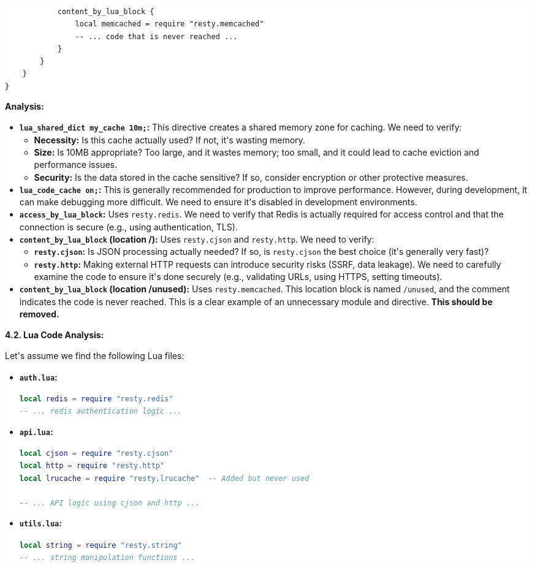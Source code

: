 ```nginx
            content_by_lua_block {
                local memcached = require "resty.memcached"
                -- ... code that is never reached ...
            }
        }
    }
}
```

**Analysis:**

*   **`lua_shared_dict my_cache 10m;`:**  This directive creates a shared memory zone for caching.  We need to verify:
    *   **Necessity:** Is this cache actually used?  If not, it's wasting memory.
    *   **Size:** Is 10MB appropriate?  Too large, and it wastes memory; too small, and it could lead to cache eviction and performance issues.
    *   **Security:**  Is the data stored in the cache sensitive?  If so, consider encryption or other protective measures.
*   **`lua_code_cache on;`:** This is generally recommended for production to improve performance.  However, during development, it can make debugging more difficult.  We need to ensure it's disabled in development environments.
*   **`access_by_lua_block`:**  Uses `resty.redis`.  We need to verify that Redis is actually required for access control and that the connection is secure (e.g., using authentication, TLS).
*   **`content_by_lua_block` (location /):** Uses `resty.cjson` and `resty.http`.  We need to verify:
    *   **`resty.cjson`:**  Is JSON processing actually needed?  If so, is `resty.cjson` the best choice (it's generally very fast)?
    *   **`resty.http`:**  Making external HTTP requests can introduce security risks (SSRF, data leakage).  We need to carefully examine the code to ensure it's done securely (e.g., validating URLs, using HTTPS, setting timeouts).
*   **`content_by_lua_block` (location /unused):** Uses `resty.memcached`. This location block is named `/unused`, and the comment indicates the code is never reached. This is a clear example of an unnecessary module and directive.  **This should be removed.**

**4.2. Lua Code Analysis:**

Let's assume we find the following Lua files:

*   **`auth.lua`:**
    ```lua
    local redis = require "resty.redis"
    -- ... redis authentication logic ...
    ```

*   **`api.lua`:**
    ```lua
    local cjson = require "resty.cjson"
    local http = require "resty.http"
    local lrucache = require "resty.lrucache"  -- Added but never used

    -- ... API logic using cjson and http ...
    ```
* **`utils.lua`:**
    ```lua
    local string = require "resty.string"
    -- ... string manipulation functions ...
    ```
